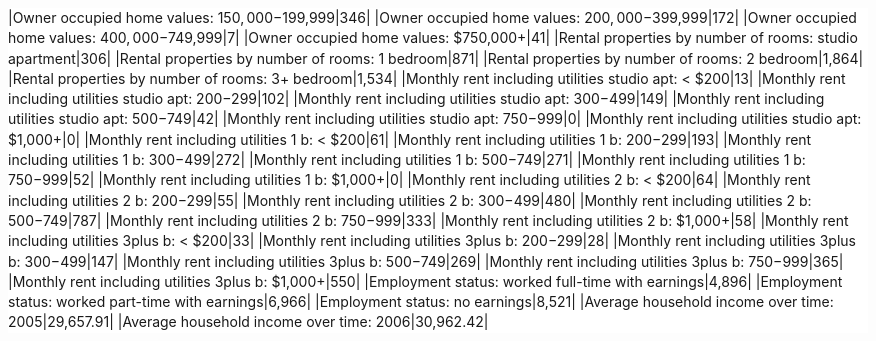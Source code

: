 |Owner occupied home values: $150,000-$199,999|346|
|Owner occupied home values: $200,000-$399,999|172|
|Owner occupied home values: $400,000-$749,999|7|
|Owner occupied home values: $750,000+|41|
|Rental properties by number of rooms: studio apartment|306|
|Rental properties by number of rooms: 1 bedroom|871|
|Rental properties by number of rooms: 2 bedroom|1,864|
|Rental properties by number of rooms: 3+ bedroom|1,534|
|Monthly rent including utilities studio apt: < $200|13|
|Monthly rent including utilities studio apt: $200-$299|102|
|Monthly rent including utilities studio apt: $300-$499|149|
|Monthly rent including utilities studio apt: $500-$749|42|
|Monthly rent including utilities studio apt: $750-$999|0|
|Monthly rent including utilities studio apt: $1,000+|0|
|Monthly rent including utilities 1 b: < $200|61|
|Monthly rent including utilities 1 b: $200-$299|193|
|Monthly rent including utilities 1 b: $300-$499|272|
|Monthly rent including utilities 1 b: $500-$749|271|
|Monthly rent including utilities 1 b: $750-$999|52|
|Monthly rent including utilities 1 b: $1,000+|0|
|Monthly rent including utilities 2 b: < $200|64|
|Monthly rent including utilities 2 b: $200-$299|55|
|Monthly rent including utilities 2 b: $300-$499|480|
|Monthly rent including utilities 2 b: $500-$749|787|
|Monthly rent including utilities 2 b: $750-$999|333|
|Monthly rent including utilities 2 b: $1,000+|58|
|Monthly rent including utilities 3plus b: < $200|33|
|Monthly rent including utilities 3plus b: $200-$299|28|
|Monthly rent including utilities 3plus b: $300-$499|147|
|Monthly rent including utilities 3plus b: $500-$749|269|
|Monthly rent including utilities 3plus b: $750-$999|365|
|Monthly rent including utilities 3plus b: $1,000+|550|
|Employment status: worked full-time with earnings|4,896|
|Employment status: worked part-time with earnings|6,966|
|Employment status: no earnings|8,521|
|Average household income over time: 2005|29,657.91|
|Average household income over time: 2006|30,962.42|